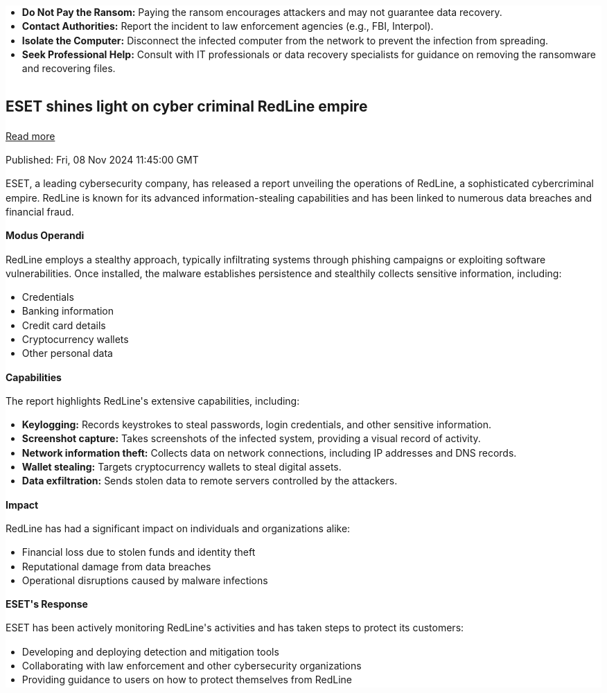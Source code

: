 * **Do Not Pay the Ransom:** Paying the ransom encourages attackers and may not guarantee data recovery.
* **Contact Authorities:** Report the incident to law enforcement agencies (e.g., FBI, Interpol).
* **Isolate the Computer:** Disconnect the infected computer from the network to prevent the infection from spreading.
* **Seek Professional Help:** Consult with IT professionals or data recovery specialists for guidance on removing the ransomware and recovering files.

## ESET shines light on cyber criminal RedLine empire
[Read more](https://www.computerweekly.com/news/366615231/ESET-shines-light-on-cyber-criminal-RedLine-empire)

Published: Fri, 08 Nov 2024 11:45:00 GMT

ESET, a leading cybersecurity company, has released a report unveiling the operations of RedLine, a sophisticated cybercriminal empire. RedLine is known for its advanced information-stealing capabilities and has been linked to numerous data breaches and financial fraud.

**Modus Operandi**

RedLine employs a stealthy approach, typically infiltrating systems through phishing campaigns or exploiting software vulnerabilities. Once installed, the malware establishes persistence and stealthily collects sensitive information, including:

* Credentials
* Banking information
* Credit card details
* Cryptocurrency wallets
* Other personal data

**Capabilities**

The report highlights RedLine's extensive capabilities, including:

* **Keylogging:** Records keystrokes to steal passwords, login credentials, and other sensitive information.
* **Screenshot capture:** Takes screenshots of the infected system, providing a visual record of activity.
* **Network information theft:** Collects data on network connections, including IP addresses and DNS records.
* **Wallet stealing:** Targets cryptocurrency wallets to steal digital assets.
* **Data exfiltration:** Sends stolen data to remote servers controlled by the attackers.

**Impact**

RedLine has had a significant impact on individuals and organizations alike:

* Financial loss due to stolen funds and identity theft
* Reputational damage from data breaches
* Operational disruptions caused by malware infections

**ESET's Response**

ESET has been actively monitoring RedLine's activities and has taken steps to protect its customers:

* Developing and deploying detection and mitigation tools
* Collaborating with law enforcement and other cybersecurity organizations
* Providing guidance to users on how to protect themselves from RedLine
